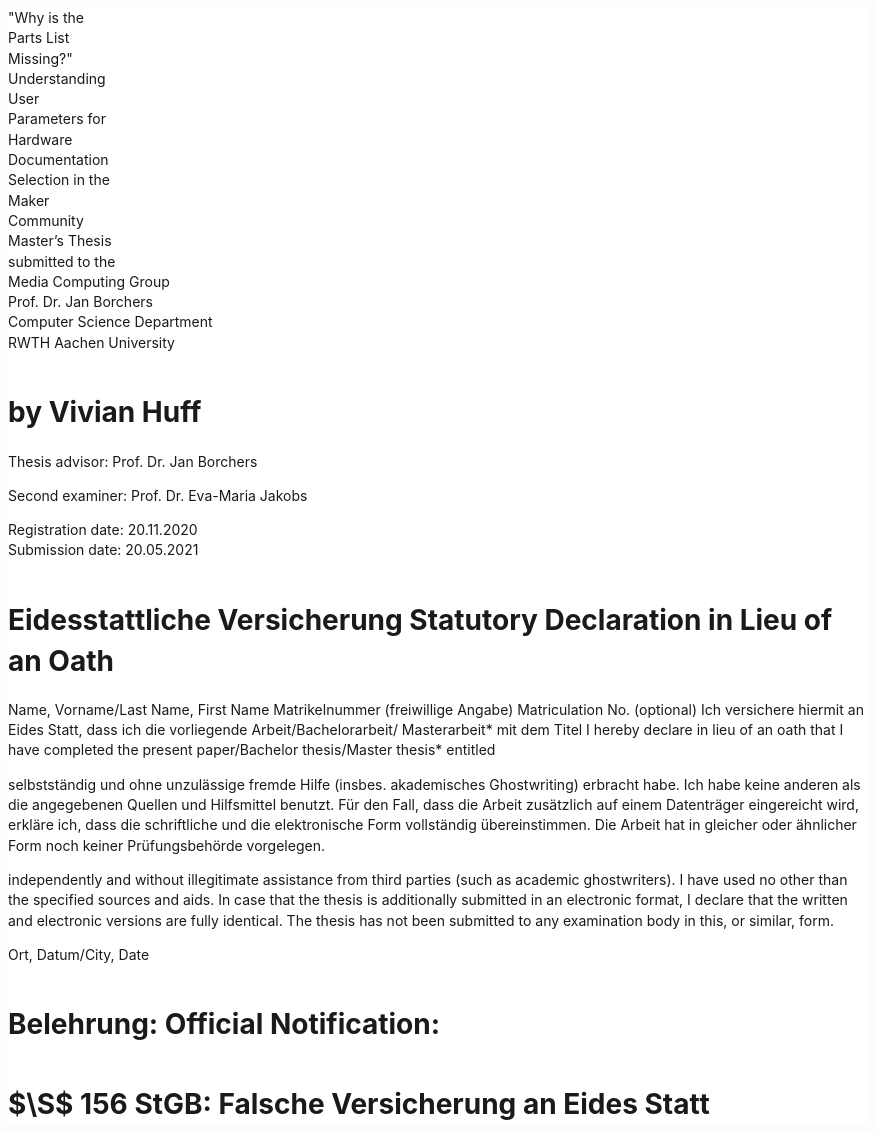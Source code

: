 "Why is the   
Parts List   
Missing?"   
Understanding   
User   
Parameters for   
Hardware   
Documentation   
Selection in the   
Maker   
Community   
Master’s Thesis   
submitted to the   
Media Computing Group   
Prof. Dr. Jan Borchers   
Computer Science Department   
RWTH Aachen University  

# by Vivian Huff  

Thesis advisor: Prof. Dr. Jan Borchers  

Second examiner: Prof. Dr. Eva-Maria Jakobs  

Registration date: 20.11.2020   
Submission date: 20.05.2021  

# Eidesstattliche Versicherung Statutory Declaration in Lieu of an Oath  

Name, Vorname/Last Name, First Name Matrikelnummer (freiwillige Angabe) Matriculation No. (optional) Ich versichere hiermit an Eides Statt, dass ich die vorliegende Arbeit/Bachelorarbeit/ Masterarbeit\* mit dem Titel I hereby declare in lieu of an oath that I have completed the present paper/Bachelor thesis/Master thesis\* entitled  

selbstständig und ohne unzulässige fremde Hilfe (insbes. akademisches Ghostwriting) erbracht habe. Ich habe keine anderen als die angegebenen Quellen und Hilfsmittel benutzt. Für den Fall, dass die Arbeit zusätzlich auf einem Datenträger eingereicht wird, erkläre ich, dass die schriftliche und die elektronische Form vollständig übereinstimmen. Die Arbeit hat in gleicher oder ähnlicher Form noch keiner Prüfungsbehörde vorgelegen.  

independently and without illegitimate assistance from third parties (such as academic ghostwriters). I have used no other than the specified sources and aids. In case that the thesis is additionally submitted in an electronic format, I declare that the written and electronic versions are fully identical. The thesis has not been submitted to any examination body in this, or similar, form.  

Ort, Datum/City, Date  

# Belehrung: Official Notification:  

# $\S$ 156 StGB: Falsche Versicherung an Eides Statt  
